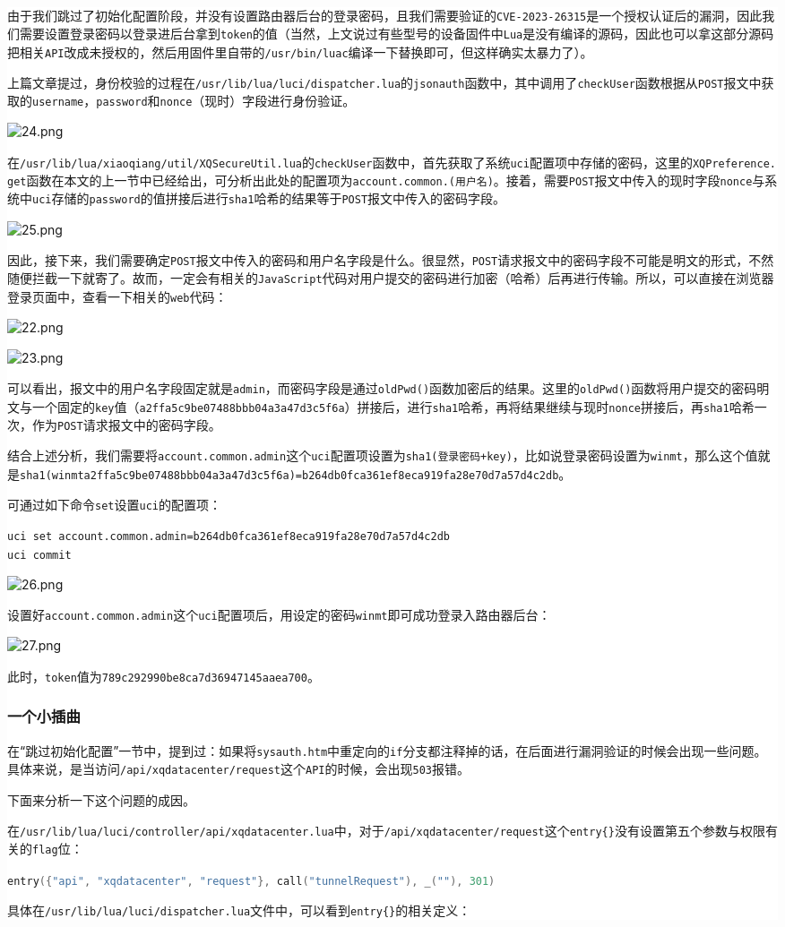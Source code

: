 由于我们跳过了初始化配置阶段，并没有设置路由器后台的登录密码，且我们需要验证的`CVE-2023-26315`是一个授权认证后的漏洞，因此我们需要设置登录密码以登录进后台拿到`token`的值（当然，上文说过有些型号的设备固件中`Lua`是没有编译的源码，因此也可以拿这部分源码把相关`API`改成未授权的，然后用固件里自带的`/usr/bin/luac`编译一下替换即可，但这样确实太暴力了）。

上篇文章提过，身份校验的过程在`/usr/lib/lua/luci/dispatcher.lua`的`jsonauth`函数中，其中调用了`checkUser`函数根据从`POST`报文中获取的`username`，`password`和`nonce`（现时）字段进行身份验证。

![24.png](https://shs3.b.qianxin.com/attack_forum/2024/06/attach-e956e1706c39688f9711d27131069229ad18bab6.png)

在`/usr/lib/lua/xiaoqiang/util/XQSecureUtil.lua`的`checkUser`函数中，首先获取了系统`uci`配置项中存储的密码，这里的`XQPreference.get`函数在本文的上一节中已经给出，可分析出此处的配置项为`account.common.(用户名)`。接着，需要`POST`报文中传入的现时字段`nonce`与系统中`uci`存储的`password`的值拼接后进行`sha1`哈希的结果等于`POST`报文中传入的密码字段。

![25.png](https://shs3.b.qianxin.com/attack_forum/2024/06/attach-1fa2ad9667583d25acfaceae76fe61a903ce0c94.png)

因此，接下来，我们需要确定`POST`报文中传入的密码和用户名字段是什么。很显然，`POST`请求报文中的密码字段不可能是明文的形式，不然随便拦截一下就寄了。故而，一定会有相关的`JavaScript`代码对用户提交的密码进行加密（哈希）后再进行传输。所以，可以直接在浏览器登录页面中，查看一下相关的`web`代码：

![22.png](https://shs3.b.qianxin.com/attack_forum/2024/06/attach-b2359b67686d62ad525afcaff15cd7e88eade70a.png)

![23.png](https://shs3.b.qianxin.com/attack_forum/2024/06/attach-5e0c51701d10f59da6f2296a823acd130167ff0c.png)

可以看出，报文中的用户名字段固定就是`admin`，而密码字段是通过`oldPwd()`函数加密后的结果。这里的`oldPwd()`函数将用户提交的密码明文与一个固定的`key`值（`a2ffa5c9be07488bbb04a3a47d3c5f6a`）拼接后，进行`sha1`哈希，再将结果继续与现时`nonce`拼接后，再`sha1`哈希一次，作为`POST`请求报文中的密码字段。

结合上述分析，我们需要将`account.common.admin`这个`uci`配置项设置为`sha1(登录密码+key)`，比如说登录密码设置为`winmt`，那么这个值就是`sha1(winmta2ffa5c9be07488bbb04a3a47d3c5f6a)=b264db0fca361ef8eca919fa28e70d7a57d4c2db`。

可通过如下命令`set`设置`uci`的配置项：

```bash
uci set account.common.admin=b264db0fca361ef8eca919fa28e70d7a57d4c2db
uci commit
```

![26.png](https://shs3.b.qianxin.com/attack_forum/2024/06/attach-13c4ed4e5f01b9bf08bc0127903b635db819a9a0.png)

设置好`account.common.admin`这个`uci`配置项后，用设定的密码`winmt`即可成功登录入路由器后台：

![27.png](https://shs3.b.qianxin.com/attack_forum/2024/06/attach-b3b293a725e0ba37537983ae857be1ae471147e5.png)

此时，`token`值为`789c292990be8ca7d36947145aaea700`。

### 一个小插曲

在“跳过初始化配置”一节中，提到过：如果将`sysauth.htm`中重定向的`if`分支都注释掉的话，在后面进行漏洞验证的时候会出现一些问题。具体来说，是当访问`/api/xqdatacenter/request`这个`API`的时候，会出现`503`报错。

下面来分析一下这个问题的成因。

在`/usr/lib/lua/luci/controller/api/xqdatacenter.lua`中，对于`/api/xqdatacenter/request`这个`entry{}`没有设置第五个参数与权限有关的`flag`位：

```lua
entry({"api", "xqdatacenter", "request"}, call("tunnelRequest"), _(""), 301)
```

具体在`/usr/lib/lua/luci/dispatcher.lua`文件中，可以看到`entry{}`的相关定义：
